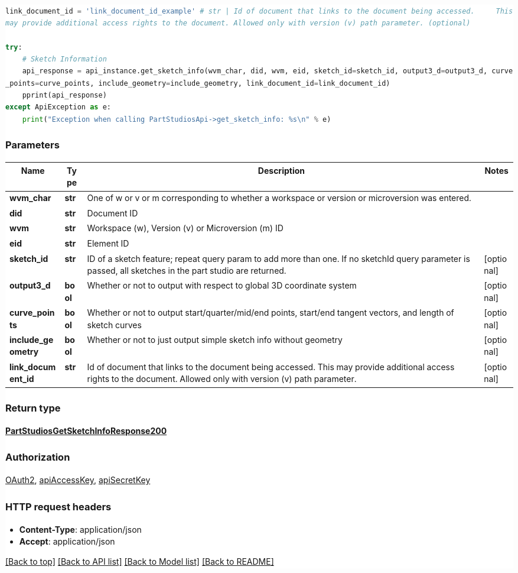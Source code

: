 ```python
link_document_id = 'link_document_id_example' # str | Id of document that links to the document being accessed.     This may provide additional access rights to the document. Allowed only with version (v) path parameter. (optional)

try:
    # Sketch Information
    api_response = api_instance.get_sketch_info(wvm_char, did, wvm, eid, sketch_id=sketch_id, output3_d=output3_d, curve_points=curve_points, include_geometry=include_geometry, link_document_id=link_document_id)
    pprint(api_response)
except ApiException as e:
    print("Exception when calling PartStudiosApi->get_sketch_info: %s\n" % e)
```

### Parameters

Name | Type | Description  | Notes
------------- | ------------- | ------------- | -------------
 **wvm_char** | **str**| One of w or v or m corresponding to whether a workspace or version or microversion was entered. | 
 **did** | **str**| Document ID | 
 **wvm** | **str**| Workspace (w), Version (v) or Microversion (m) ID | 
 **eid** | **str**| Element ID | 
 **sketch_id** | **str**| ID of a sketch feature; repeat query param to add more than one. If no sketchId query     parameter is passed, all sketches in the part studio are returned. | [optional] 
 **output3_d** | **bool**| Whether or not to output with respect to global 3D coordinate system | [optional] 
 **curve_points** | **bool**| Whether or not to output start/quarter/mid/end points, start/end tangent vectors, and length of sketch curves | [optional] 
 **include_geometry** | **bool**| Whether or not to just output simple sketch info without geometry | [optional] 
 **link_document_id** | **str**| Id of document that links to the document being accessed.     This may provide additional access rights to the document. Allowed only with version (v) path parameter. | [optional] 

### Return type

[**PartStudiosGetSketchInfoResponse200**](PartStudiosGetSketchInfoResponse200.md)

### Authorization

[OAuth2](../README.md#OAuth2), [apiAccessKey](../README.md#apiAccessKey), [apiSecretKey](../README.md#apiSecretKey)

### HTTP request headers

 - **Content-Type**: application/json
 - **Accept**: application/json

[[Back to top]](#) [[Back to API list]](../README.md#documentation-for-api-endpoints) [[Back to Model list]](../README.md#documentation-for-models) [[Back to README]](../README.md)
